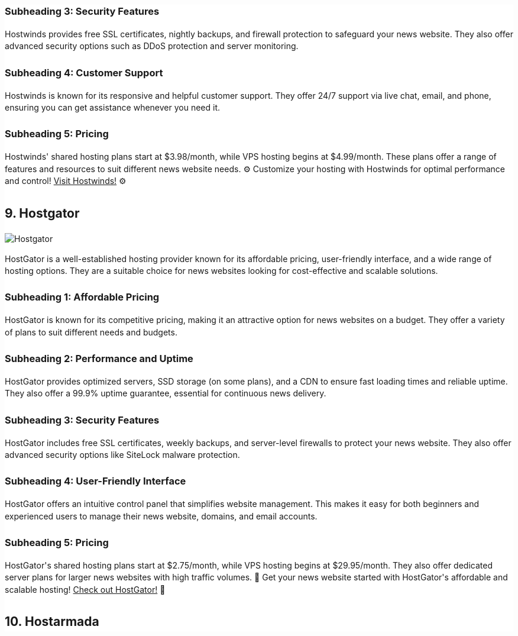 ### Subheading 3: Security Features
Hostwinds provides free SSL certificates, nightly backups, and firewall protection to safeguard your news website. They also offer advanced security options such as DDoS protection and server monitoring.

### Subheading 4: Customer Support
Hostwinds is known for its responsive and helpful customer support. They offer 24/7 support via live chat, email, and phone, ensuring you can get assistance whenever you need it.

### Subheading 5: Pricing
Hostwinds' shared hosting plans start at $3.98/month, while VPS hosting begins at $4.99/month. These plans offer a range of features and resources to suit different news website needs.
⚙️ Customize your hosting with Hostwinds for optimal performance and control! [Visit Hostwinds!](https://snipitx.com/hostwinds-jy) ⚙️

## 9. Hostgator

![Hostgator](https://i.imgur.com/BcVkH57.jpeg "Hostgator Hosting")

HostGator is a well-established hosting provider known for its affordable pricing, user-friendly interface, and a wide range of hosting options. They are a suitable choice for news websites looking for cost-effective and scalable solutions.

### Subheading 1: Affordable Pricing
HostGator is known for its competitive pricing, making it an attractive option for news websites on a budget. They offer a variety of plans to suit different needs and budgets.

### Subheading 2: Performance and Uptime
HostGator provides optimized servers, SSD storage (on some plans), and a CDN to ensure fast loading times and reliable uptime. They also offer a 99.9% uptime guarantee, essential for continuous news delivery.

### Subheading 3: Security Features
HostGator includes free SSL certificates, weekly backups, and server-level firewalls to protect your news website. They also offer advanced security options like SiteLock malware protection.

### Subheading 4: User-Friendly Interface
HostGator offers an intuitive control panel that simplifies website management. This makes it easy for both beginners and experienced users to manage their news website, domains, and email accounts.

### Subheading 5: Pricing
HostGator's shared hosting plans start at $2.75/month, while VPS hosting begins at $29.95/month. They also offer dedicated server plans for larger news websites with high traffic volumes.
🐊 Get your news website started with HostGator's affordable and scalable hosting! [Check out HostGator!](https://snipitx.com/hostgator-jy) 🐊

## 10. Hostarmada
